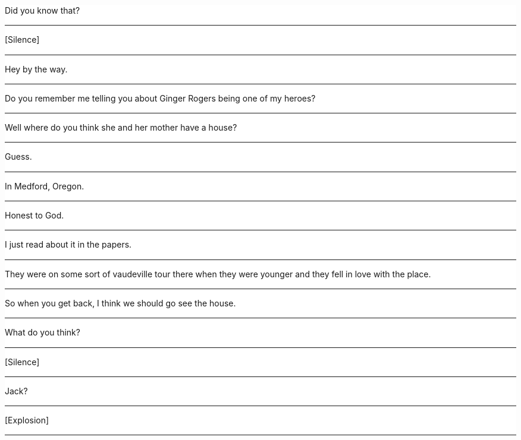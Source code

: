 
Did you know that?

---

[Silence]

---

Hey by the way.

---

Do you remember me telling you about Ginger Rogers being one of my heroes?

---

Well where do you think she and her mother have a house?

---

Guess.

---

In Medford, Oregon.

---

Honest to God.

---

I just read about it in the papers.

---

They were on some sort of vaudeville tour there when they were younger and they fell in love with the place.

---

So when you get back, I think we should go see the house.

---

What do you think?

---

[Silence]

---

Jack?

---

[Explosion]

---


[//]: # (title settings—give the play a title and author name)
[//]: # (color settings—replace "character-_____" with a character name)
[//]: # (list of colors)
[//]: # (list of characters, in color)
